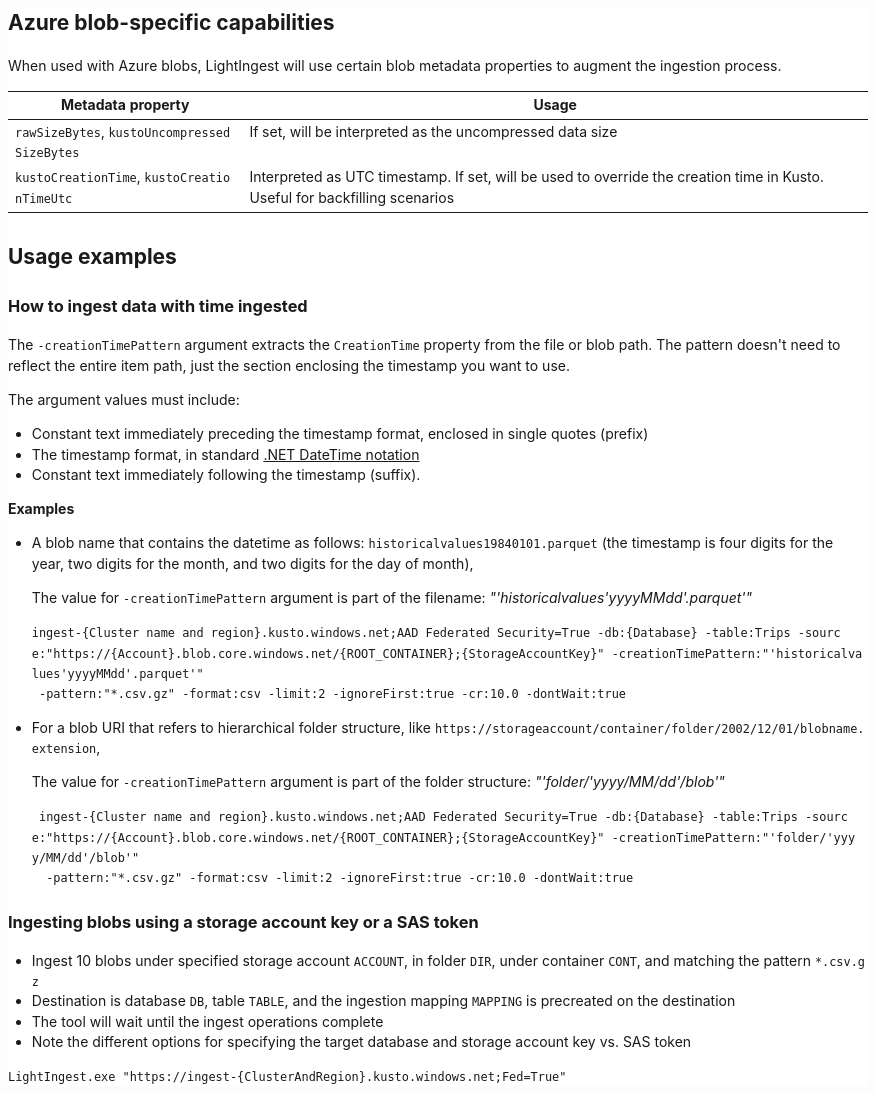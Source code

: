 ## Azure blob-specific capabilities

When used with Azure blobs, LightIngest will use certain blob metadata properties to augment the ingestion process.

|Metadata property                            | Usage                                                                           |
|---------------------------------------------|---------------------------------------------------------------------------------|
|`rawSizeBytes`, `kustoUncompressedSizeBytes` | If set, will be interpreted as the uncompressed data size                       |
|`kustoCreationTime`, `kustoCreationTimeUtc`  | Interpreted as UTC timestamp. If set, will be used to override the creation time in Kusto. Useful for backfilling scenarios |

## Usage examples



### How to ingest data with time ingested

The `-creationTimePattern` argument extracts the `CreationTime` property from the file or blob path. The pattern doesn't need to reflect the entire item path, just the section enclosing the timestamp you want to use.

The argument values must include:
* Constant text immediately preceding the timestamp format, enclosed in single quotes (prefix)
* The timestamp format, in standard [.NET DateTime notation](https://docs.microsoft.com/dotnet/standard/base-types/custom-date-and-time-format-strings)
* Constant text immediately following the timestamp (suffix).

**Examples** 

* A blob name that contains the datetime as follows: `historicalvalues19840101.parquet` (the timestamp is four digits for the year, two digits for the month, and two digits for the day of month), 
    
    The value for `-creationTimePattern` argument is part of the filename: *"'historicalvalues'yyyyMMdd'.parquet'"*

    ```kusto
    ingest-{Cluster name and region}.kusto.windows.net;AAD Federated Security=True -db:{Database} -table:Trips -source:"https://{Account}.blob.core.windows.net/{ROOT_CONTAINER};{StorageAccountKey}" -creationTimePattern:"'historicalvalues'yyyyMMdd'.parquet'"
     -pattern:"*.csv.gz" -format:csv -limit:2 -ignoreFirst:true -cr:10.0 -dontWait:true
    ```

* For a blob URI that refers to hierarchical folder structure, like `https://storageaccount/container/folder/2002/12/01/blobname.extension`, 

    The value for `-creationTimePattern` argument is part of the folder structure: *"'folder/'yyyy/MM/dd'/blob'"*

   ```kusto
    ingest-{Cluster name and region}.kusto.windows.net;AAD Federated Security=True -db:{Database} -table:Trips -source:"https://{Account}.blob.core.windows.net/{ROOT_CONTAINER};{StorageAccountKey}" -creationTimePattern:"'folder/'yyyy/MM/dd'/blob'"
     -pattern:"*.csv.gz" -format:csv -limit:2 -ignoreFirst:true -cr:10.0 -dontWait:true
    ```

### Ingesting blobs using a storage account key or a SAS token

* Ingest 10 blobs under specified storage account `ACCOUNT`, in folder `DIR`, under container `CONT`, and matching the pattern `*.csv.gz`
* Destination is database `DB`, table `TABLE`, and the ingestion mapping `MAPPING` is precreated on the destination
* The tool will wait until the ingest operations complete
* Note the different options for specifying the target database and storage account key vs. SAS token

```
LightIngest.exe "https://ingest-{ClusterAndRegion}.kusto.windows.net;Fed=True"